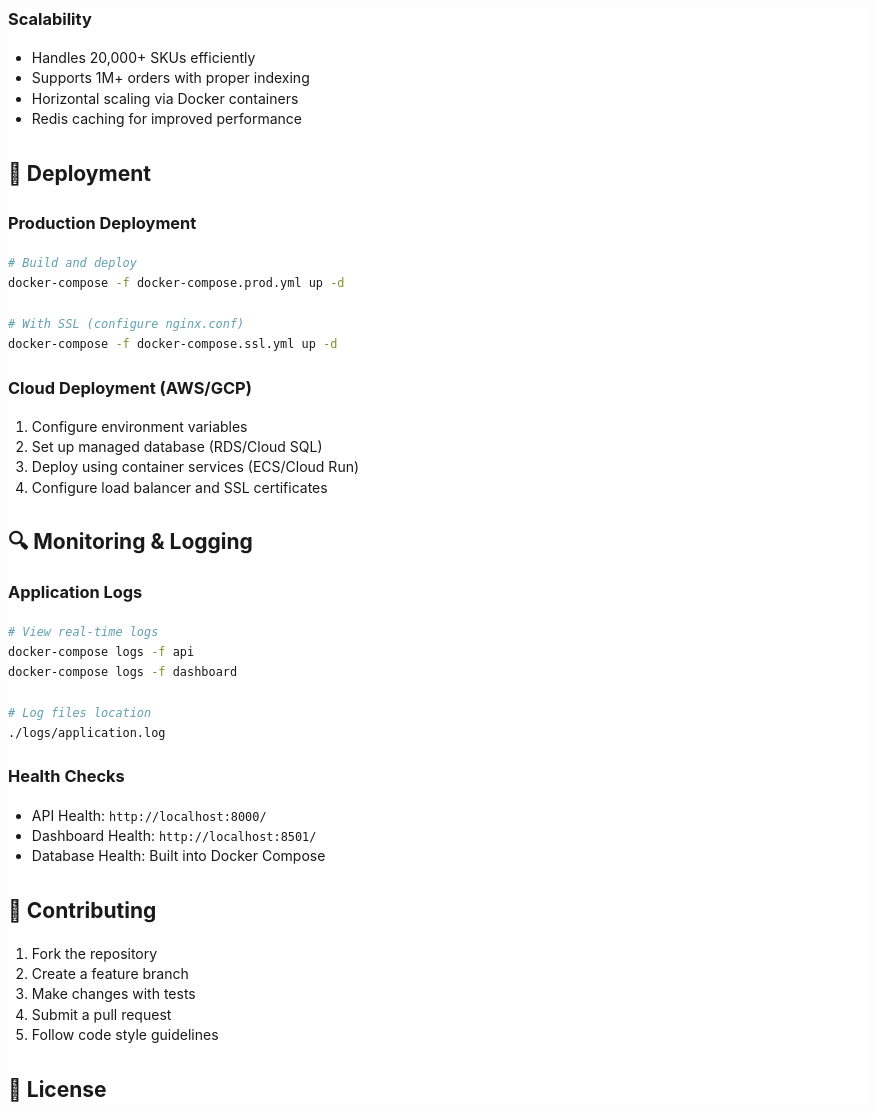 ### Scalability
- Handles 20,000+ SKUs efficiently
- Supports 1M+ orders with proper indexing
- Horizontal scaling via Docker containers
- Redis caching for improved performance

## 🚢 Deployment

### Production Deployment
```bash
# Build and deploy
docker-compose -f docker-compose.prod.yml up -d

# With SSL (configure nginx.conf)
docker-compose -f docker-compose.ssl.yml up -d
```

### Cloud Deployment (AWS/GCP)
1. Configure environment variables
2. Set up managed database (RDS/Cloud SQL)
3. Deploy using container services (ECS/Cloud Run)
4. Configure load balancer and SSL certificates

## 🔍 Monitoring & Logging

### Application Logs
```bash
# View real-time logs
docker-compose logs -f api
docker-compose logs -f dashboard

# Log files location
./logs/application.log
```

### Health Checks
- API Health: `http://localhost:8000/`
- Dashboard Health: `http://localhost:8501/`
- Database Health: Built into Docker Compose

## 🤝 Contributing

1. Fork the repository
2. Create a feature branch
3. Make changes with tests
4. Submit a pull request
5. Follow code style guidelines

## 📝 License
